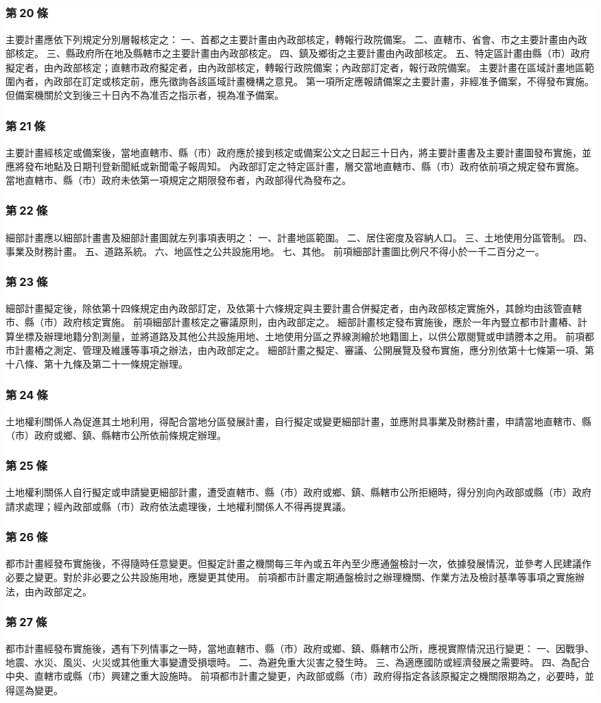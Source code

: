 ### 第 20 條
主要計畫應依下列規定分別層報核定之：
一、首都之主要計畫由內政部核定，轉報行政院備案。
二、直轄市、省會、市之主要計畫由內政部核定。
三、縣政府所在地及縣轄市之主要計畫由內政部核定。
四、鎮及鄉街之主要計畫由內政部核定。
五、特定區計畫由縣（市）政府擬定者，由內政部核定；直轄市政府擬定者，由內政部核定，轉報行政院備案；內政部訂定者，報行政院備案。
主要計畫在區域計畫地區範圍內者，內政部在訂定或核定前，應先徵詢各該區域計畫機構之意見。
第一項所定應報請備案之主要計畫，非經准予備案，不得發布實施。但備案機關於文到後三十日內不為准否之指示者，視為准予備案。

### 第 21 條
主要計畫經核定或備案後，當地直轄市、縣（市）政府應於接到核定或備案公文之日起三十日內，將主要計畫書及主要計畫圖發布實施，並應將發布地點及日期刊登新聞紙或新聞電子報周知。
內政部訂定之特定區計畫，層交當地直轄市、縣（市）政府依前項之規定發布實施。
當地直轄市、縣（市）政府未依第一項規定之期限發布者，內政部得代為發布之。

### 第 22 條
細部計畫應以細部計畫書及細部計畫圖就左列事項表明之：
一、計畫地區範圍。
二、居住密度及容納人口。
三、土地使用分區管制。
四、事業及財務計畫。
五、道路系統。
六、地區性之公共設施用地。
七、其他。
前項細部計畫圖比例尺不得小於一千二百分之一。

### 第 23 條
細部計畫擬定後，除依第十四條規定由內政部訂定，及依第十六條規定與主要計畫合併擬定者，由內政部核定實施外，其餘均由該管直轄市、縣（市）政府核定實施。
前項細部計畫核定之審議原則，由內政部定之。
細部計畫核定發布實施後，應於一年內豎立都市計畫樁、計算坐標及辦理地籍分割測量，並將道路及其他公共設施用地、土地使用分區之界線測繪於地籍圖上，以供公眾閱覽或申請謄本之用。
前項都市計畫樁之測定、管理及維護等事項之辦法，由內政部定之。
細部計畫之擬定、審議、公開展覽及發布實施，應分別依第十七條第一項、第十八條、第十九條及第二十一條規定辦理。

### 第 24 條
土地權利關係人為促進其土地利用，得配合當地分區發展計畫，自行擬定或變更細部計畫，並應附具事業及財務計畫，申請當地直轄市、縣（市）政府或鄉、鎮、縣轄市公所依前條規定辦理。

### 第 25 條
土地權利關係人自行擬定或申請變更細部計畫，遭受直轄市、縣（市）政府或鄉、鎮、縣轄市公所拒絕時，得分別向內政部或縣（市）政府請求處理；經內政部或縣（市）政府依法處理後，土地權利關係人不得再提異議。

### 第 26 條
都市計畫經發布實施後，不得隨時任意變更。但擬定計畫之機關每三年內或五年內至少應通盤檢討一次，依據發展情況，並參考人民建議作必要之變更。對於非必要之公共設施用地，應變更其使用。
前項都市計畫定期通盤檢討之辦理機關、作業方法及檢討基準等事項之實施辦法，由內政部定之。

### 第 27 條
都市計畫經發布實施後，遇有下列情事之一時，當地直轄市、縣（市）政府或鄉、鎮、縣轄市公所，應視實際情況迅行變更：
一、因戰爭、地震、水災、風災、火災或其他重大事變遭受損壞時。
二、為避免重大災害之發生時。
三、為適應國防或經濟發展之需要時。
四、為配合中央、直轄市或縣（市）興建之重大設施時。
前項都市計畫之變更，內政部或縣（市）政府得指定各該原擬定之機關限期為之，必要時，並得逕為變更。
